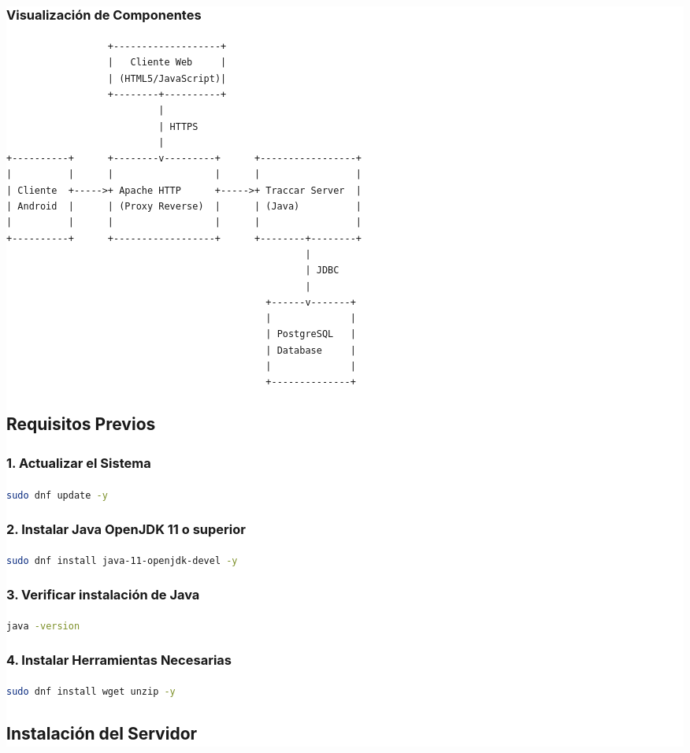### Visualización de Componentes

```
                  +-------------------+
                  |   Cliente Web     |
                  | (HTML5/JavaScript)|
                  +--------+----------+
                           |
                           | HTTPS
                           |
+----------+      +--------v---------+      +-----------------+
|          |      |                  |      |                 |
| Cliente  +----->+ Apache HTTP      +----->+ Traccar Server  |
| Android  |      | (Proxy Reverse)  |      | (Java)          |
|          |      |                  |      |                 |
+----------+      +------------------+      +--------+--------+
                                                     |
                                                     | JDBC
                                                     |
                                              +------v-------+
                                              |              |
                                              | PostgreSQL   |
                                              | Database     |
                                              |              |
                                              +--------------+
```

## Requisitos Previos

### 1. Actualizar el Sistema
```bash
sudo dnf update -y
```

### 2. Instalar Java OpenJDK 11 o superior
```bash
sudo dnf install java-11-openjdk-devel -y
```

### 3. Verificar instalación de Java
```bash
java -version
```

### 4. Instalar Herramientas Necesarias
```bash
sudo dnf install wget unzip -y
```

## Instalación del Servidor
